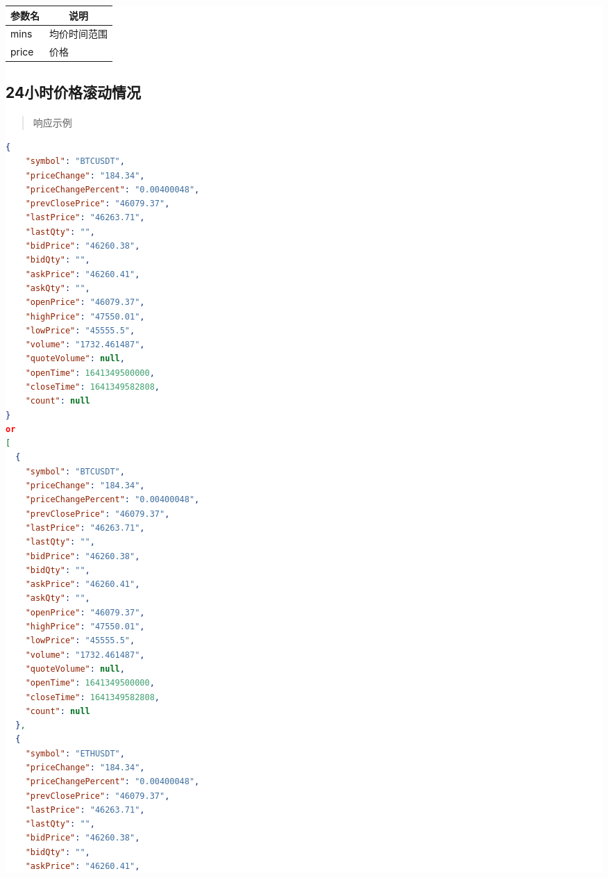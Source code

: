 | 参数名 | 说明         |
| ------ | ------------ |
| mins   | 均价时间范围 |
| price  | 价格         |

## 24小时价格滚动情况


> 响应示例

```json
{
    "symbol": "BTCUSDT",
    "priceChange": "184.34",
    "priceChangePercent": "0.00400048",
    "prevClosePrice": "46079.37",
    "lastPrice": "46263.71",
    "lastQty": "",
    "bidPrice": "46260.38",
    "bidQty": "",
    "askPrice": "46260.41",
    "askQty": "",
    "openPrice": "46079.37",
    "highPrice": "47550.01",
    "lowPrice": "45555.5",
    "volume": "1732.461487",
    "quoteVolume": null,
    "openTime": 1641349500000,
    "closeTime": 1641349582808,
    "count": null
}
or
[
  {
    "symbol": "BTCUSDT",
    "priceChange": "184.34",
    "priceChangePercent": "0.00400048",
    "prevClosePrice": "46079.37",
    "lastPrice": "46263.71",
    "lastQty": "",
    "bidPrice": "46260.38",
    "bidQty": "",
    "askPrice": "46260.41",
    "askQty": "",
    "openPrice": "46079.37",
    "highPrice": "47550.01",
    "lowPrice": "45555.5",
    "volume": "1732.461487",
    "quoteVolume": null,
    "openTime": 1641349500000,
    "closeTime": 1641349582808,
    "count": null
  },
  {
    "symbol": "ETHUSDT",
    "priceChange": "184.34",
    "priceChangePercent": "0.00400048",
    "prevClosePrice": "46079.37",
    "lastPrice": "46263.71",
    "lastQty": "",
    "bidPrice": "46260.38",
    "bidQty": "",
    "askPrice": "46260.41",
```